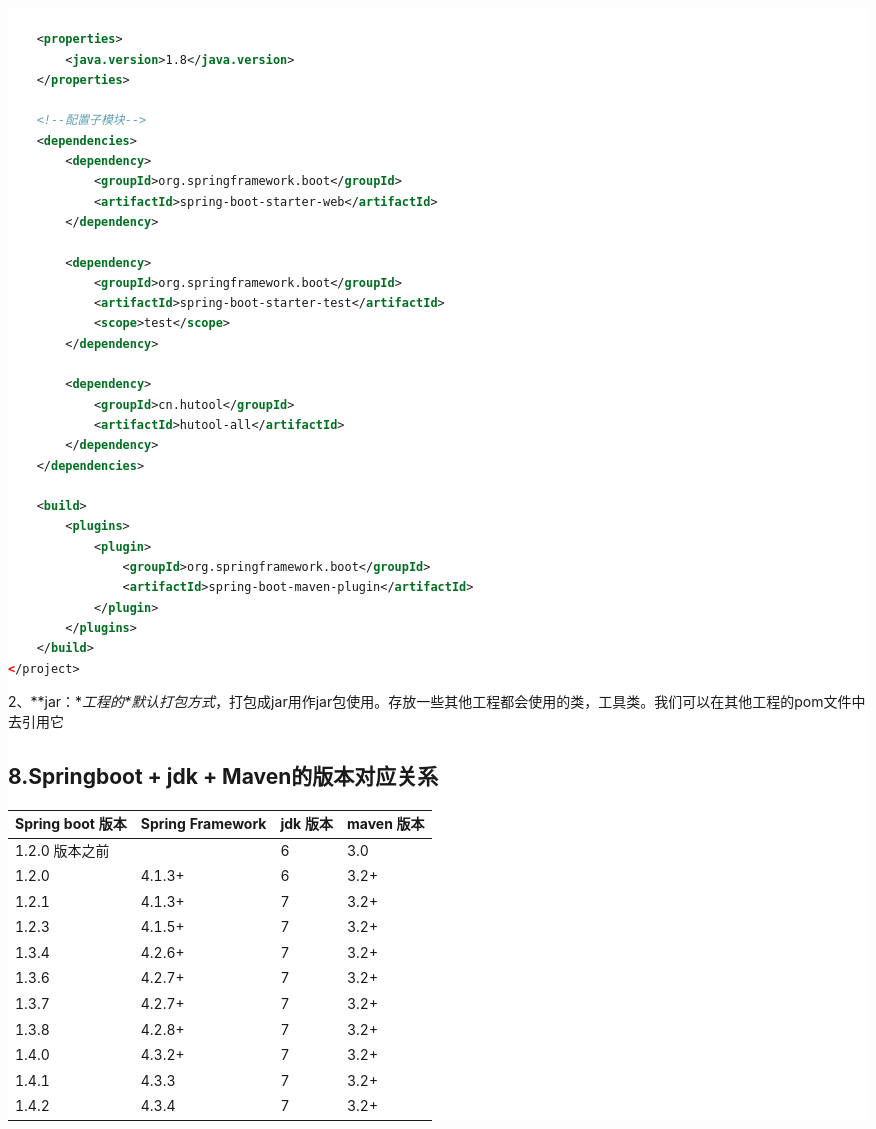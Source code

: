 ```xml

    <properties>
        <java.version>1.8</java.version>
    </properties>

    <!--配置子模块-->
    <dependencies>
        <dependency>
            <groupId>org.springframework.boot</groupId>
            <artifactId>spring-boot-starter-web</artifactId>
        </dependency>

        <dependency>
            <groupId>org.springframework.boot</groupId>
            <artifactId>spring-boot-starter-test</artifactId>
            <scope>test</scope>
        </dependency>

        <dependency>
            <groupId>cn.hutool</groupId>
            <artifactId>hutool-all</artifactId>
        </dependency>
    </dependencies>

    <build>
        <plugins>
            <plugin>
                <groupId>org.springframework.boot</groupId>
                <artifactId>spring-boot-maven-plugin</artifactId>
            </plugin>
        </plugins>
    </build>
</project>
```


 2、**jar：\**工程的\**默认打包方式**，打包成jar用作jar包使用。存放一些其他工程都会使用的类，工具类。我们可以在其他工程的pom文件中去引用它 





## 8.Springboot + jdk + Maven的版本对应关系

| Spring boot 版本 | Spring Framework | jdk 版本 | maven 版本 |
| :--------------- | :--------------- | :------- | :--------- |
| 1.2.0 版本之前   |                  | 6        | 3.0        |
| 1.2.0            | 4.1.3+           | 6        | 3.2+       |
| 1.2.1            | 4.1.3+           | 7        | 3.2+       |
| 1.2.3            | 4.1.5+           | 7        | 3.2+       |
| 1.3.4            | 4.2.6+           | 7        | 3.2+       |
| 1.3.6            | 4.2.7+           | 7        | 3.2+       |
| 1.3.7            | 4.2.7+           | 7        | 3.2+       |
| 1.3.8            | 4.2.8+           | 7        | 3.2+       |
| 1.4.0            | 4.3.2+           | 7        | 3.2+       |
| 1.4.1            | 4.3.3            | 7        | 3.2+       |
| 1.4.2            | 4.3.4            | 7        | 3.2+       |